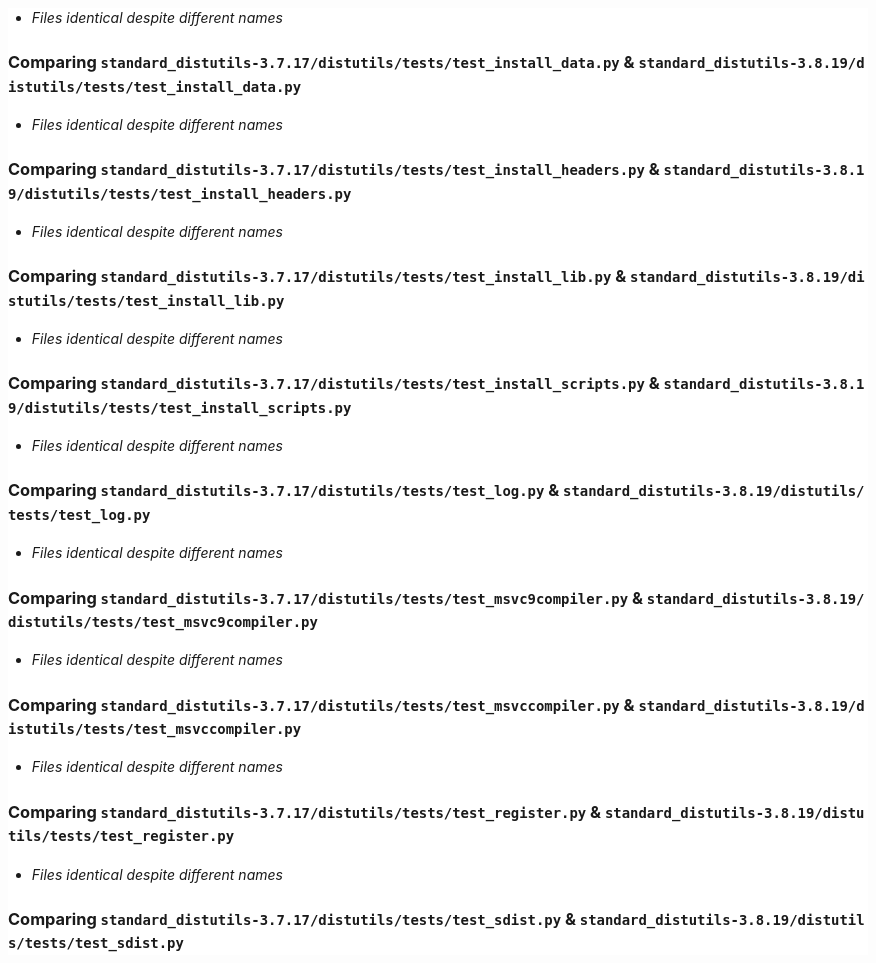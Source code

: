  * *Files identical despite different names*

### Comparing `standard_distutils-3.7.17/distutils/tests/test_install_data.py` & `standard_distutils-3.8.19/distutils/tests/test_install_data.py`

 * *Files identical despite different names*

### Comparing `standard_distutils-3.7.17/distutils/tests/test_install_headers.py` & `standard_distutils-3.8.19/distutils/tests/test_install_headers.py`

 * *Files identical despite different names*

### Comparing `standard_distutils-3.7.17/distutils/tests/test_install_lib.py` & `standard_distutils-3.8.19/distutils/tests/test_install_lib.py`

 * *Files identical despite different names*

### Comparing `standard_distutils-3.7.17/distutils/tests/test_install_scripts.py` & `standard_distutils-3.8.19/distutils/tests/test_install_scripts.py`

 * *Files identical despite different names*

### Comparing `standard_distutils-3.7.17/distutils/tests/test_log.py` & `standard_distutils-3.8.19/distutils/tests/test_log.py`

 * *Files identical despite different names*

### Comparing `standard_distutils-3.7.17/distutils/tests/test_msvc9compiler.py` & `standard_distutils-3.8.19/distutils/tests/test_msvc9compiler.py`

 * *Files identical despite different names*

### Comparing `standard_distutils-3.7.17/distutils/tests/test_msvccompiler.py` & `standard_distutils-3.8.19/distutils/tests/test_msvccompiler.py`

 * *Files identical despite different names*

### Comparing `standard_distutils-3.7.17/distutils/tests/test_register.py` & `standard_distutils-3.8.19/distutils/tests/test_register.py`

 * *Files identical despite different names*

### Comparing `standard_distutils-3.7.17/distutils/tests/test_sdist.py` & `standard_distutils-3.8.19/distutils/tests/test_sdist.py`
